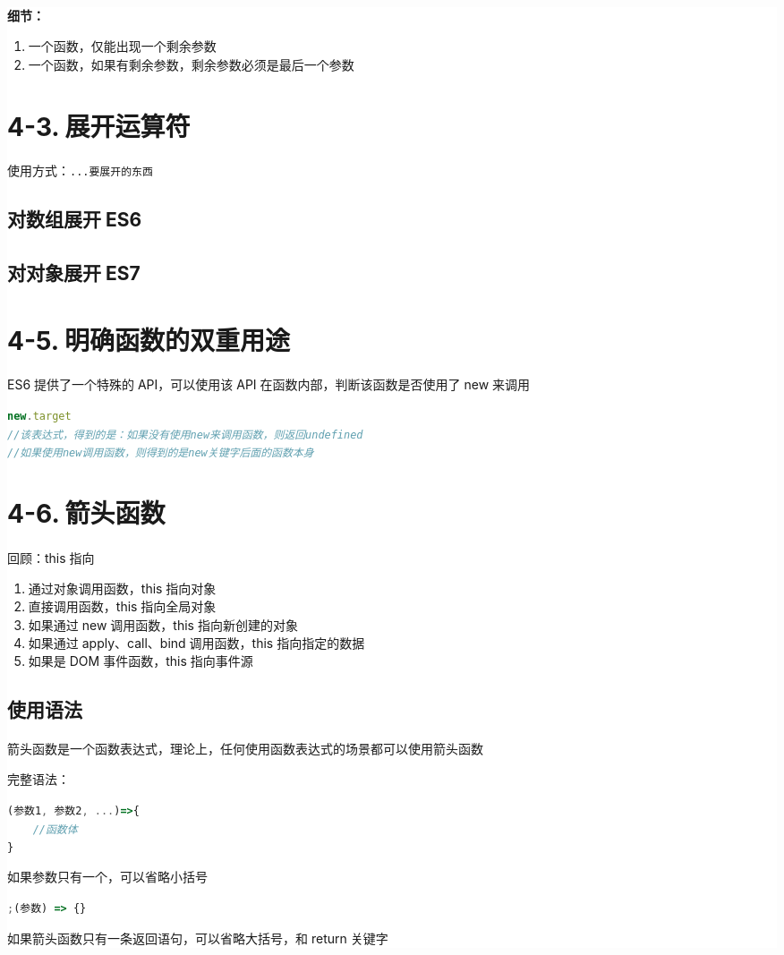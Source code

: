 **细节：**

1. 一个函数，仅能出现一个剩余参数
2. 一个函数，如果有剩余参数，剩余参数必须是最后一个参数

# 4-3. 展开运算符

使用方式：`...要展开的东西`

## 对数组展开 ES6

## 对对象展开 ES7

# 4-5. 明确函数的双重用途

ES6 提供了一个特殊的 API，可以使用该 API 在函数内部，判断该函数是否使用了 new 来调用

```js
new.target
//该表达式，得到的是：如果没有使用new来调用函数，则返回undefined
//如果使用new调用函数，则得到的是new关键字后面的函数本身
```

# 4-6. 箭头函数

回顾：this 指向

1. 通过对象调用函数，this 指向对象
2. 直接调用函数，this 指向全局对象
3. 如果通过 new 调用函数，this 指向新创建的对象
4. 如果通过 apply、call、bind 调用函数，this 指向指定的数据
5. 如果是 DOM 事件函数，this 指向事件源

## 使用语法

箭头函数是一个函数表达式，理论上，任何使用函数表达式的场景都可以使用箭头函数

完整语法：

```js
(参数1, 参数2, ...)=>{
    //函数体
}
```

如果参数只有一个，可以省略小括号

```js
;(参数) => {}
```

如果箭头函数只有一条返回语句，可以省略大括号，和 return 关键字
